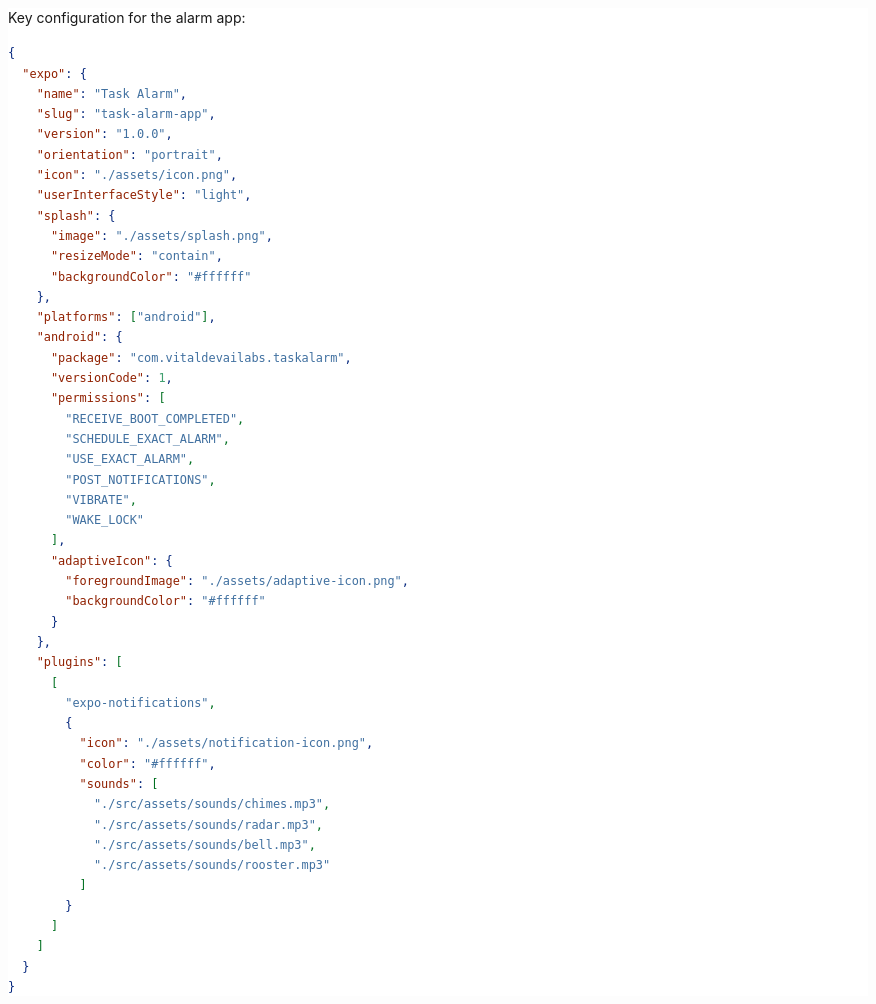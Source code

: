 Key configuration for the alarm app:

```json
{
  "expo": {
    "name": "Task Alarm",
    "slug": "task-alarm-app",
    "version": "1.0.0",
    "orientation": "portrait",
    "icon": "./assets/icon.png",
    "userInterfaceStyle": "light",
    "splash": {
      "image": "./assets/splash.png",
      "resizeMode": "contain",
      "backgroundColor": "#ffffff"
    },
    "platforms": ["android"],
    "android": {
      "package": "com.vitaldevailabs.taskalarm",
      "versionCode": 1,
      "permissions": [
        "RECEIVE_BOOT_COMPLETED",
        "SCHEDULE_EXACT_ALARM",
        "USE_EXACT_ALARM",
        "POST_NOTIFICATIONS",
        "VIBRATE",
        "WAKE_LOCK"
      ],
      "adaptiveIcon": {
        "foregroundImage": "./assets/adaptive-icon.png",
        "backgroundColor": "#ffffff"
      }
    },
    "plugins": [
      [
        "expo-notifications",
        {
          "icon": "./assets/notification-icon.png",
          "color": "#ffffff",
          "sounds": [
            "./src/assets/sounds/chimes.mp3",
            "./src/assets/sounds/radar.mp3",
            "./src/assets/sounds/bell.mp3",
            "./src/assets/sounds/rooster.mp3"
          ]
        }
      ]
    ]
  }
}
```

